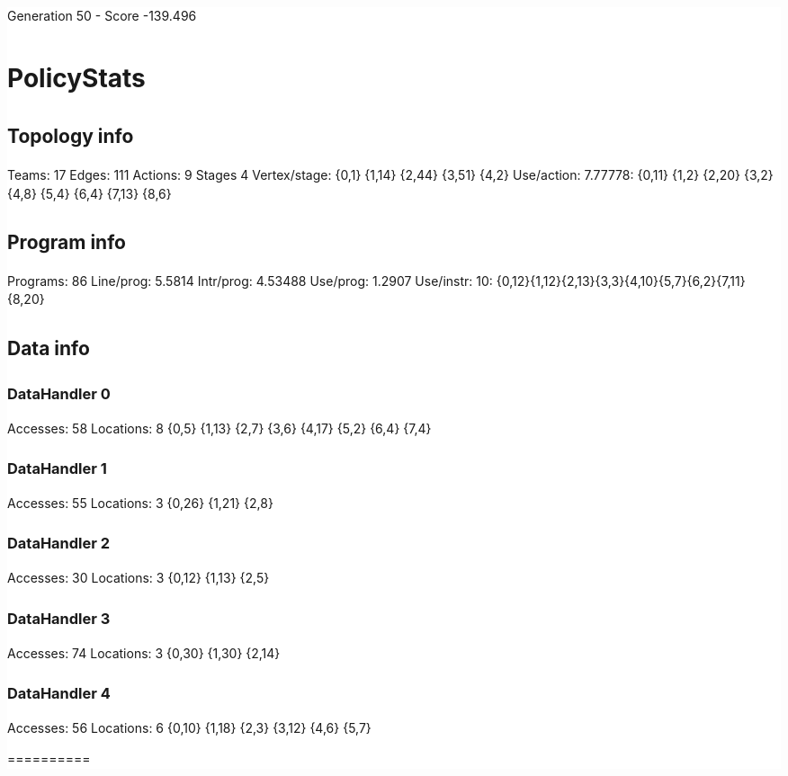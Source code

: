 Generation 50 - Score -139.496

# PolicyStats
## Topology info
Teams:		17
Edges:		111
Actions:	9
Stages		4
Vertex/stage:	{0,1} {1,14} {2,44} {3,51} {4,2} 
Use/action:	7.77778: {0,11} {1,2} {2,20} {3,2} {4,8} {5,4} {6,4} {7,13} {8,6} 

## Program info
Programs:	86
Line/prog:	5.5814
Intr/prog:	4.53488
Use/prog:	1.2907
Use/instr:	10: {0,12}{1,12}{2,13}{3,3}{4,10}{5,7}{6,2}{7,11}{8,20}

## Data info

### DataHandler 0
Accesses:	58
Locations:	8
{0,5} {1,13} {2,7} {3,6} {4,17} {5,2} {6,4} {7,4} 

### DataHandler 1
Accesses:	55
Locations:	3
{0,26} {1,21} {2,8} 

### DataHandler 2
Accesses:	30
Locations:	3
{0,12} {1,13} {2,5} 

### DataHandler 3
Accesses:	74
Locations:	3
{0,30} {1,30} {2,14} 

### DataHandler 4
Accesses:	56
Locations:	6
{0,10} {1,18} {2,3} {3,12} {4,6} {5,7} 


==========
